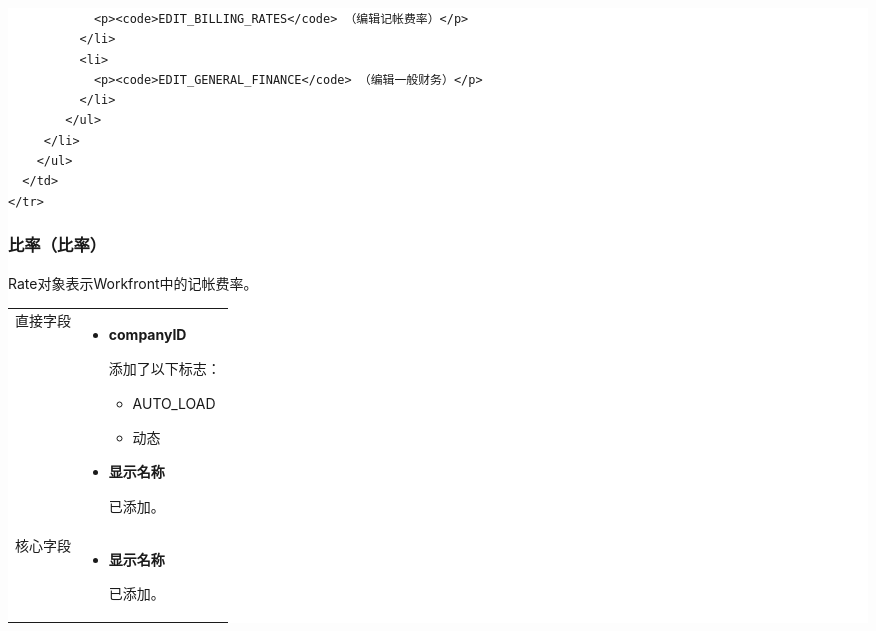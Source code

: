                 <p><code>EDIT_BILLING_RATES</code> （编辑记帐费率）</p>
              </li>
              <li>
                <p><code>EDIT_GENERAL_FINANCE</code> （编辑一般财务）</p>
              </li>
            </ul>
         </li>
        </ul>
      </td>
    </tr>
  </tbody>
</table>

### 比率（比率）

Rate对象表示Workfront中的记帐费率。

<table>
  <tbody>
    <tr>
      <td role="rowheader">直接字段</td>
      <td>
        <ul>
          <li>
            <p><b>companyID</b></p><p>添加了以下标志：
            </p>
            <ul>
              <li>
                <p>AUTO_LOAD
                </p>
              </li>
              <li>
                <p>动态
                </p>
              </li>
             </ul>
          </li>
          <li>
          <p><b>显示名称</b></p><p>已添加。</p>
        </ul>
      </td>
    </tr>
    <tr>
      <td role="rowheader">核心字段</td>
      <td>
        <ul>
          <li>
            <p><b>显示名称</b>
            </p><p>已添加。</p>
          </li>
        </ul>
      </td>
    </tr>
  </tbody>
</table>
